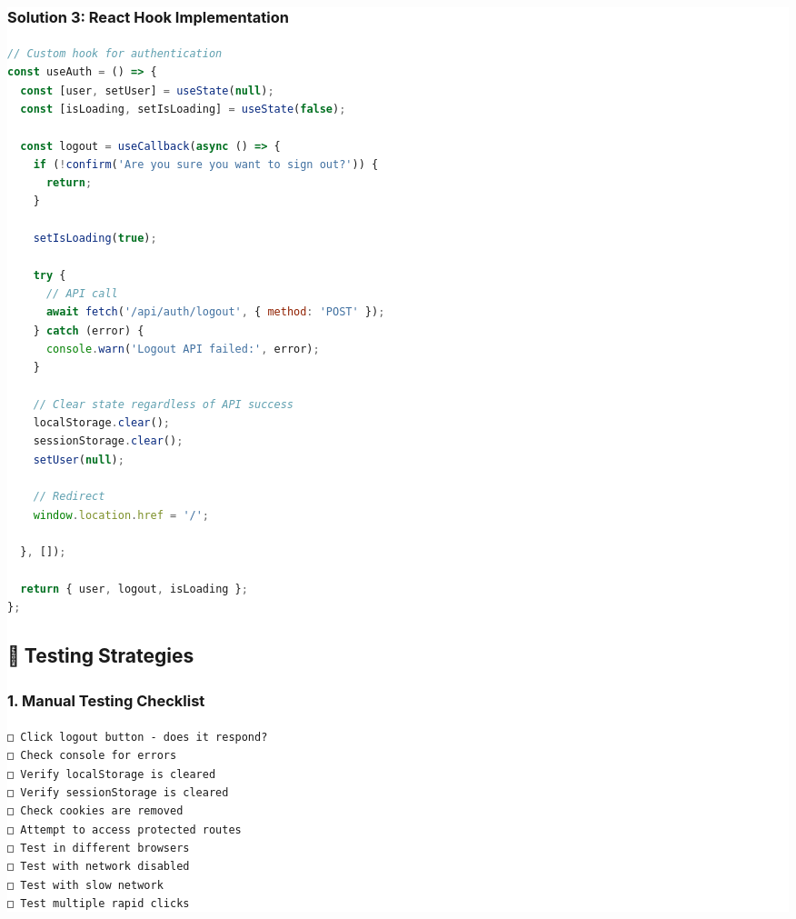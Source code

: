 ### Solution 3: React Hook Implementation
```javascript
// Custom hook for authentication
const useAuth = () => {
  const [user, setUser] = useState(null);
  const [isLoading, setIsLoading] = useState(false);
  
  const logout = useCallback(async () => {
    if (!confirm('Are you sure you want to sign out?')) {
      return;
    }
    
    setIsLoading(true);
    
    try {
      // API call
      await fetch('/api/auth/logout', { method: 'POST' });
    } catch (error) {
      console.warn('Logout API failed:', error);
    }
    
    // Clear state regardless of API success
    localStorage.clear();
    sessionStorage.clear();
    setUser(null);
    
    // Redirect
    window.location.href = '/';
    
  }, []);
  
  return { user, logout, isLoading };
};
```

## 🧪 Testing Strategies

### 1. Manual Testing Checklist
```
□ Click logout button - does it respond?
□ Check console for errors
□ Verify localStorage is cleared
□ Verify sessionStorage is cleared
□ Check cookies are removed
□ Attempt to access protected routes
□ Test in different browsers
□ Test with network disabled
□ Test with slow network
□ Test multiple rapid clicks
```
